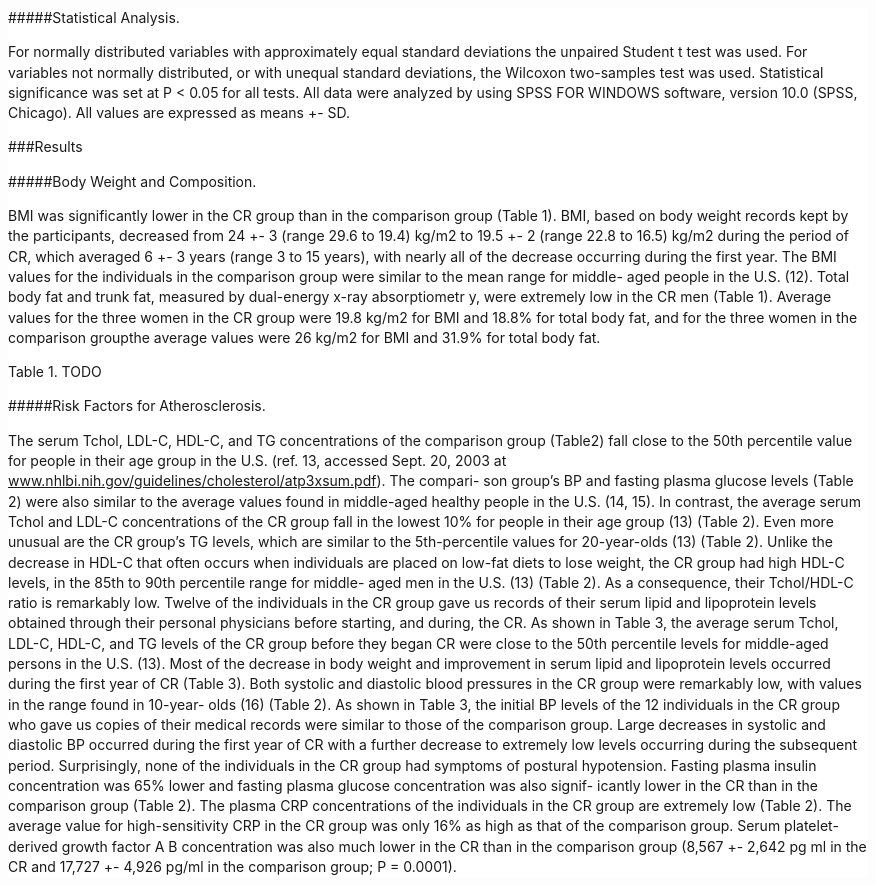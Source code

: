 #####Statistical Analysis.

For  normally  distributed variables  with approximately  equal  standard deviations  the  unpaired Student  t test  was used.  For  variables  not  normally  distributed, or  with unequal standard deviations, the Wilcoxon two-samples test was used. Statistical significance was set at P < 0.05 for all tests. All data were analyzed by using SPSS FOR  WINDOWS software, version 10.0 (SPSS, Chicago). All values are expressed as means +- SD.

###Results

#####Body Weight  and  Composition.

BMI was significantly lower in the CR group than in the comparison  group (Table  1). BMI, based on body weight records kept by the participants, decreased from
24 +- 3 (range 29.6 to 19.4) kg/m2 to 19.5 +- 2 (range 22.8 to 16.5) kg/m2  during  the  period  of CR,  which averaged  6 +- 3 years (range  3 to 15 years), with nearly all of the decrease  occurring during the first year. The BMI values for the individuals in the comparison  group  were similar to the  mean  range  for middle- aged  people  in  the  U.S.  (12).  Total  body  fat  and  trunk  fat, measured by dual-energy  x-ray absorptiometr y, were extremely low in  the  CR  men  (Table  1).  Average  values  for  the  three women in the CR group were 19.8 kg/m2 for BMI and 18.8% for total body fat, and for the three women in the comparison  groupthe average  values were 26 kg/m2  for BMI and 31.9% for total body fat.

Table 1. TODO

#####Risk  Factors   for   Atherosclerosis.  

The   serum   Tchol,  LDL-C, HDL-C, and TG concentrations of the comparison  group (Table2) fall close to the 50th percentile value for people  in their age group  in the U.S. (ref. 13, accessed Sept. 20, 2003 at www.nhlbi.nih.gov/guidelines/cholesterol/atp3xsum.pdf). The compari- son group’s BP and fasting plasma glucose levels (Table 2) were also similar to the average values found in middle-aged  healthy people in the U.S. (14, 15). In contrast,  the average serum Tchol and  LDL-C  concentrations of the  CR  group  fall in the  lowest
10% for people  in their  age group  (13) (Table  2). Even  more unusual  are the CR group’s TG levels, which are similar to the 5th-percentile values for 20-year-olds (13) (Table 2). Unlike the decrease   in  HDL-C   that   often  occurs  when  individuals  are placed  on low-fat diets to lose weight, the  CR group  had  high HDL-C  levels, in the 85th to 90th percentile range  for middle- aged  men  in the  U.S. (13) (Table  2). As a consequence, their Tchol/HDL-C ratio is remarkably low. Twelve of the individuals in  the  CR  group  gave  us  records   of  their  serum  lipid  and lipoprotein levels  obtained   through  their  personal   physicians before  starting,  and  during,  the  CR.  As shown in Table  3, the average serum Tchol, LDL-C, HDL-C, and TG levels of the CR group  before  they began  CR were close to the  50th percentile levels for  middle-aged   persons  in the  U.S.  (13).  Most  of the decrease  in body weight and  improvement in serum  lipid and lipoprotein levels occurred  during the first year of CR (Table 3). Both  systolic and  diastolic  blood  pressures  in the  CR  group were remarkably  low, with values in the range found in 10-year- olds (16) (Table 2). As shown in Table 3, the initial BP levels of the 12 individuals in the CR group who gave us copies of their medical records were similar to those of the comparison  group. Large decreases  in systolic and diastolic BP occurred  during the first year of CR with a further  decrease  to extremely low levels occurring  during  the  subsequent period.  Surprisingly,  none  of the individuals in the CR group had symptoms of postural hypotension.  Fasting  plasma  insulin  concentration  was  65% lower and fasting plasma glucose concentration was also signif- icantly lower in the CR than in the comparison  group (Table 2). The  plasma  CRP  concentrations of the  individuals  in the  CR group   are  extremely  low  (Table   2).  The  average   value  for high-sensitivity CRP  in the CR group  was only 16% as high as that  of the  comparison  group.  Serum  platelet-derived growth factor A B concentration was also much lower in the CR than in the  comparison   group  (8,567 +- 2,642 pg  ml  in  the  CR  and 17,727 +- 4,926 pg/ml in the comparison  group; P = 0.0001).
